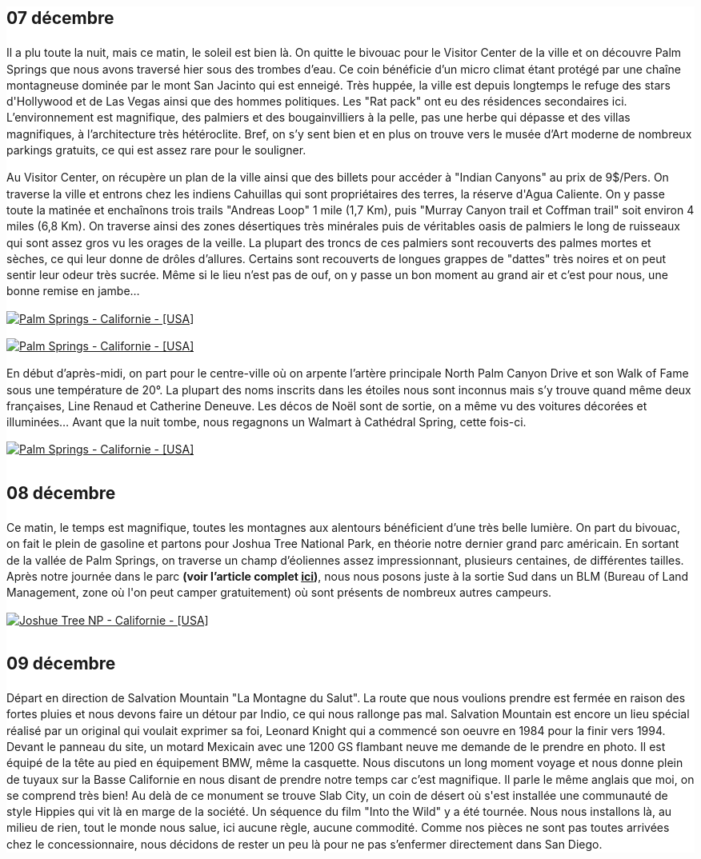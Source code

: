 ## 07 décembre

Il a plu toute la nuit, mais ce matin, le soleil est bien là. On quitte le bivouac pour le Visitor Center de la ville et on découvre Palm Springs que nous avons traversé hier sous des trombes d’eau. Ce coin bénéficie d’un micro climat étant protégé par une chaîne montagneuse dominée par le mont San Jacinto qui est enneigé. Très huppée, la ville est depuis longtemps le refuge des stars d'Hollywood et de Las Vegas ainsi que des hommes politiques. Les "Rat pack" ont eu des résidences secondaires ici. L’environnement est magnifique, des palmiers et des bougainvilliers à la pelle, pas une herbe qui dépasse et des villas magnifiques, à l’architecture très hétéroclite. Bref, on s’y sent bien et en plus on trouve vers le musée d’Art moderne de nombreux parkings gratuits, ce qui est assez rare pour le souligner.

Au Visitor Center, on récupère un plan de la ville ainsi que des billets pour accéder à "Indian Canyons" au prix de 9$/Pers. On traverse la ville et entrons chez les indiens Cahuillas qui sont propriétaires des terres, la réserve d'Agua Caliente. On y passe toute la matinée et enchaînons trois trails "Andreas Loop" 1 mile (1,7 Km), puis "Murray Canyon trail et Coffman trail" soit environ 4 miles (6,8 Km). On traverse ainsi des zones désertiques très minérales puis de véritables oasis de palmiers le long de ruisseaux qui sont assez gros vu les orages de la veille. La plupart des troncs de ces palmiers sont recouverts des palmes mortes et sèches, ce qui leur donne de drôles d’allures. Certains sont recouverts de longues grappes de "dattes" très noires et on peut sentir leur odeur très sucrée. Même si le lieu n’est pas de ouf, on y passe un bon moment au grand air et c’est pour nous, une bonne remise en jambe…

<a data-flickr-embed="true" data-footer="true"  href="https://www.flickr.com/photos/2ozr/32446599668/in/datetaken/" title="Palm Springs - Californie - [USA]"><img src="https://farm5.staticflickr.com/4822/32446599668_4b9193e7e0_k.jpg" width="2048" height="1152" alt="Palm Springs - Californie - [USA]"></a><script async src="//embedr.flickr.com/assets/client-code.js" charset="utf-8"></script>

<a data-flickr-embed="true" data-footer="true"  href="https://www.flickr.com/photos/2ozr/44502058770/in/datetaken/" title="Palm Springs - Californie - [USA]"><img src="https://farm5.staticflickr.com/4885/44502058770_0d1d6a8c12_k.jpg" width="2048" height="1152" alt="Palm Springs - Californie - [USA]"></a><script async src="//embedr.flickr.com/assets/client-code.js" charset="utf-8"></script>

En début d’après-midi, on part pour le centre-ville où on arpente l’artère principale North Palm Canyon Drive et son Walk of Fame sous une température de 20°. La plupart des noms inscrits dans les étoiles nous sont inconnus mais s’y trouve quand même deux françaises, Line Renaud et Catherine Deneuve. Les décos de Noël sont de sortie, on a même vu des voitures décorées et illuminées… Avant que la nuit tombe, nous regagnons un Walmart à Cathédral Spring, cette fois-ci.

<a data-flickr-embed="true" data-footer="true"  href="https://www.flickr.com/photos/2ozr/46318509611/in/datetaken/" title="Palm Springs - Californie - [USA]"><img src="https://farm5.staticflickr.com/4905/46318509611_0d4301af3c_k.jpg" width="2048" height="1152" alt="Palm Springs - Californie - [USA]"></a><script async src="//embedr.flickr.com/assets/client-code.js" charset="utf-8"></script>

## 08 décembre

Ce matin, le temps est magnifique, toutes les montagnes aux alentours bénéficient d’une très belle lumière. On part du bivouac, on fait le plein de gasoline et partons pour Joshua Tree National Park, en théorie notre dernier grand parc américain. En sortant de la vallée de Palm Springs, on traverse un champ d’éoliennes assez impressionnant, plusieurs centaines, de différentes tailles. Après notre journée dans le parc **(voir l’article complet <a href="{{site.baseurl}}{% post_url 2019/2018-12-08-usa-joshua %}">ici</a>)**, nous nous posons juste à la sortie Sud dans un BLM (Bureau of Land Management, zone où l'on peut camper gratuitement) où sont présents de nombreux autres campeurs.

<a data-flickr-embed="true" data-footer="true"  href="https://www.flickr.com/photos/2ozr/45595426224/in/datetaken/" title="Joshue Tree NP - Californie - [USA]"><img src="https://farm5.staticflickr.com/4826/45595426224_cfee0a144b_k.jpg" width="2048" height="1152" alt="Joshue Tree NP - Californie - [USA]"></a><script async src="//embedr.flickr.com/assets/client-code.js" charset="utf-8"></script>

## 09 décembre

Départ en direction de Salvation Mountain "La Montagne du Salut". La route que nous voulions prendre est fermée en raison des fortes pluies et nous devons faire un détour par Indio, ce qui nous rallonge pas mal. Salvation Mountain est encore un lieu spécial réalisé par un original qui voulait exprimer sa foi, Leonard Knight qui a commencé son oeuvre en 1984 pour la finir vers 1994. Devant le panneau du site, un motard Mexicain avec une 1200 GS flambant neuve me demande de le prendre en photo. Il est équipé de la tête au pied en équipement BMW, même la casquette. Nous discutons un long moment voyage et nous donne plein de tuyaux sur la Basse Californie en nous disant de prendre notre temps car c’est magnifique. Il parle le même anglais que moi, on se comprend très bien! Au delà de ce monument se trouve Slab City, un coin de désert où s'est installée une communauté de style Hippies qui vit là en marge de la société. Un séquence du film "Into the Wild" y a été tournée. Nous nous installons là, au milieu de rien, tout le monde nous salue, ici aucune règle, aucune commodité. Comme nos pièces ne sont pas toutes arrivées chez le concessionnaire, nous décidons de rester un peu là pour ne pas s’enfermer directement dans San Diego.
